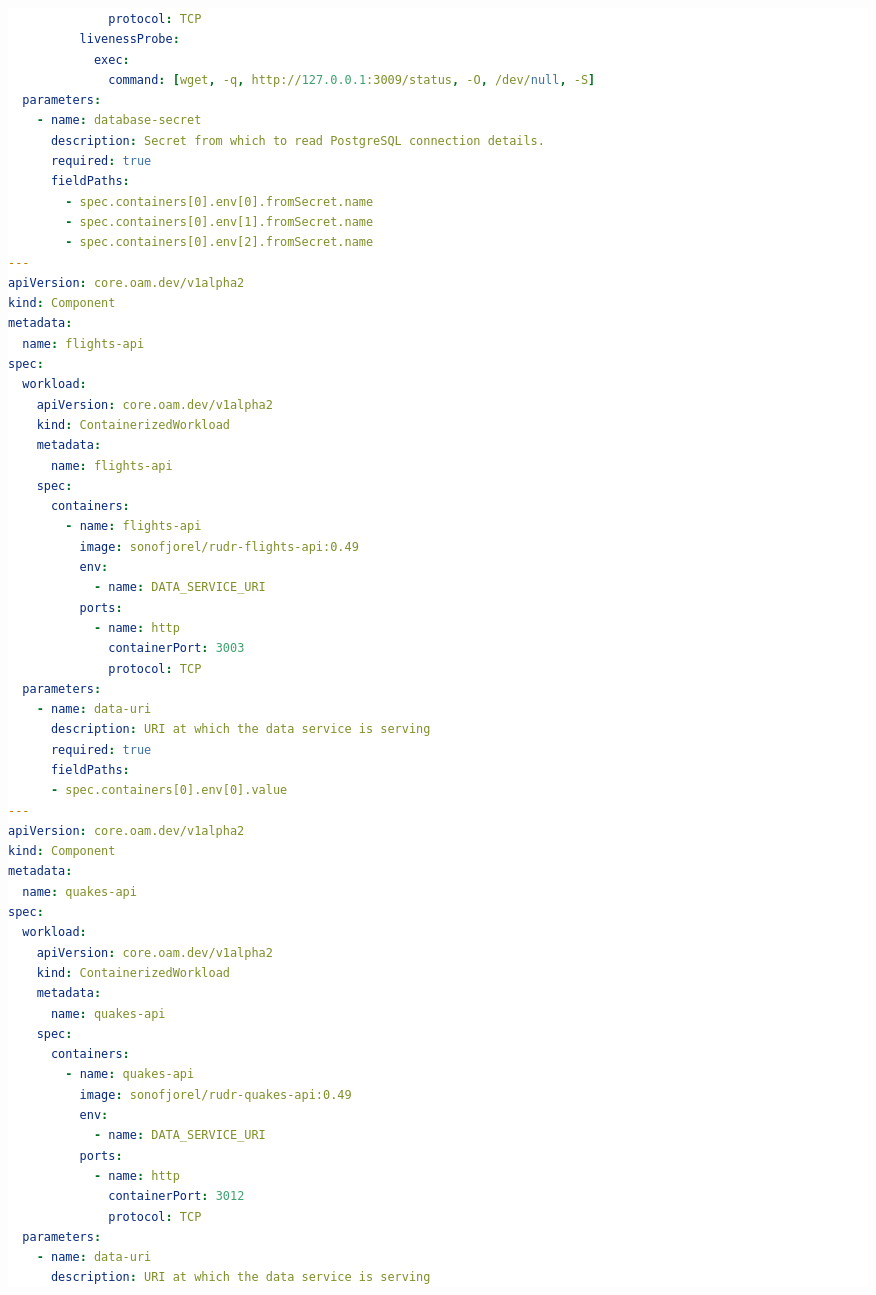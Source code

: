 ```yaml
              protocol: TCP
          livenessProbe:
            exec:
              command: [wget, -q, http://127.0.0.1:3009/status, -O, /dev/null, -S]
  parameters:
    - name: database-secret
      description: Secret from which to read PostgreSQL connection details.
      required: true
      fieldPaths:
        - spec.containers[0].env[0].fromSecret.name
        - spec.containers[0].env[1].fromSecret.name
        - spec.containers[0].env[2].fromSecret.name
---
apiVersion: core.oam.dev/v1alpha2
kind: Component
metadata:
  name: flights-api
spec:
  workload:
    apiVersion: core.oam.dev/v1alpha2
    kind: ContainerizedWorkload
    metadata:
      name: flights-api
    spec:
      containers:
        - name: flights-api
          image: sonofjorel/rudr-flights-api:0.49  
          env:
            - name: DATA_SERVICE_URI
          ports:
            - name: http
              containerPort: 3003
              protocol: TCP
  parameters:
    - name: data-uri
      description: URI at which the data service is serving
      required: true
      fieldPaths:
      - spec.containers[0].env[0].value
---
apiVersion: core.oam.dev/v1alpha2
kind: Component
metadata:
  name: quakes-api
spec:
  workload:
    apiVersion: core.oam.dev/v1alpha2
    kind: ContainerizedWorkload
    metadata:
      name: quakes-api
    spec:
      containers:
        - name: quakes-api
          image: sonofjorel/rudr-quakes-api:0.49
          env:
            - name: DATA_SERVICE_URI
          ports:
            - name: http
              containerPort: 3012
              protocol: TCP
  parameters:
    - name: data-uri
      description: URI at which the data service is serving
```

[Open Application Model]: https://oam.dev/
[publishing infrastructure]: publish-infrastructure.md
[Service Tracker Diagram]: run-applications-diagram.jpg
[_workloads_]: https://github.com/oam-dev/spec/blob/1.0.0-alpha2/3.workload.md
[_traits_]: https://github.com/oam-dev/spec/blob/1.0.0-alpha2/6.traits.md
[_components_]: https://github.com/oam-dev/spec/blob/1.0.0-alpha2/4.component.md
[_application configuration_]: https://github.com/oam-dev/spec/blob/1.0.0-alpha2/7.application_configuration.md
[`ContainerizedWorkload`]: https://github.com/oam-dev/spec/blob/1.0.0-alpha2/core/workloads/containerized_workload/containerized_workload.md
[`ManualScalerTrait`]: https://github.com/oam-dev/spec/blob/1.0.0-alpha2/core/traits/manual_scaler_trait.md
[_application scope_]: https://github.com/oam-dev/spec/blob/1.0.0-alpha2/5.application_scopes.md
[Service Tracker Dashboard]: run-applications-dash.png
[Service Tracker Flights]: run-applications-flights.png